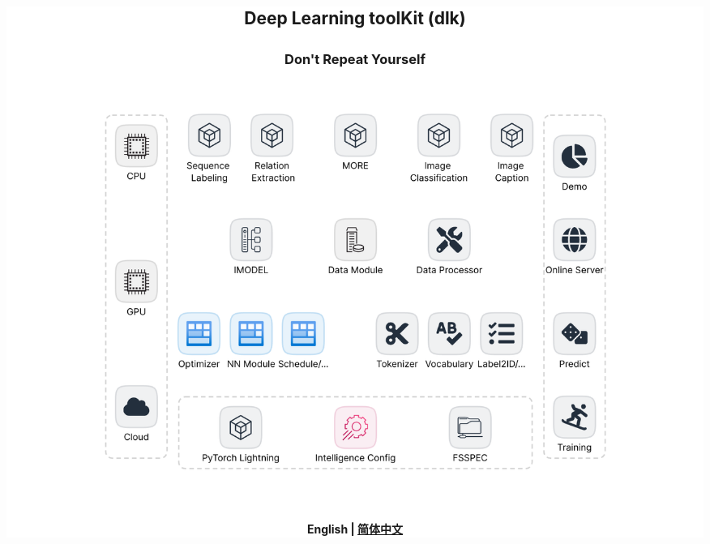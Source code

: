 <p align="center">
  <h2 align="center"> Deep Learning toolKit (dlk)</h2>
</p>

<h3 align="center">
    <p>Don't Repeat Yourself</p>
</h3>


<div style="text-align:center">
<span style="width:80%;display:inline-block">

![Arch](./pics/arch.png)

</div>

<h4 align="center">
    <p>
        <b>English</b> |
        <a href="https://github.com/cstsunfu/dlk/blob/main/README.md">简体中文</a>
    </p>
</h4>
